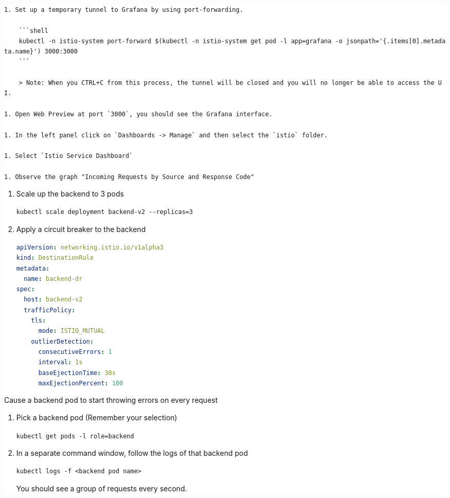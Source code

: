     1. Set up a temporary tunnel to Grafana by using port-forwarding.

        ```shell
        kubectl -n istio-system port-forward $(kubectl -n istio-system get pod -l app=grafana -o jsonpath='{.items[0].metadata.name}') 3000:3000
        ```

        > Note: When you CTRL+C from this process, the tunnel will be closed and you will no longer be able to access the UI.

    1. Open Web Preview at port `3000`, you should see the Grafana interface.

    1. In the left panel click on `Dashboards -> Manage` and then select the `istio` folder.

    1. Select `Istio Service Dashboard`

    1. Observe the graph "Incoming Requests by Source and Response Code"


1. Scale up the backend to 3 pods

    ```shell
    kubectl scale deployment backend-v2 --replicas=3
    ```

1. Apply a circuit breaker to the backend

    ```yaml
    apiVersion: networking.istio.io/v1alpha3
    kind: DestinationRule
    metadata:
      name: backend-dr
    spec:
      host: backend-v2
      trafficPolicy:
        tls:
          mode: ISTIO_MUTUAL
        outlierDetection:
          consecutiveErrors: 1
          interval: 1s
          baseEjectionTime: 30s
          maxEjectionPercent: 100
    ```

Cause a backend pod to start throwing errors on every request

1. Pick a backend pod (Remember your selection)

    ```shell
    kubectl get pods -l role=backend
    ```

1. In a separate command window, follow the logs of that backend pod

    ```shell
    kubectl logs -f <backend pod name>
    ```

    You should see a group of requests every second.
